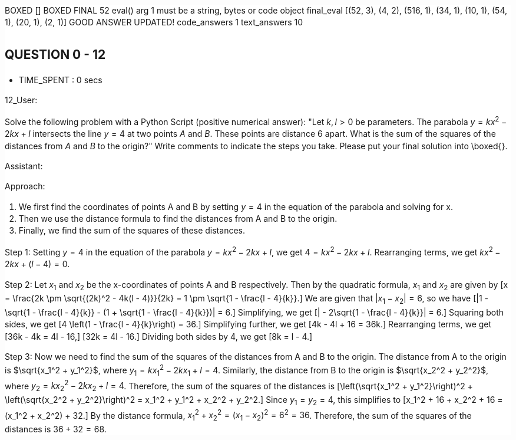 BOXED []
BOXED FINAL 52
eval() arg 1 must be a string, bytes or code object final_eval
[(52, 3), (4, 2), (516, 1), (34, 1), (10, 1), (54, 1), (20, 1), (2, 1)]
GOOD ANSWER UPDATED!
code_answers 1 text_answers 10



## QUESTION 0 - 12 
- TIME_SPENT : 0 secs

12_User:

Solve the following problem with a Python Script (positive numerical answer):
"Let $k, l > 0$ be parameters. The parabola $y = kx^2 - 2kx + l$ intersects the line $y = 4$ at two points $A$ and $B$. These points are distance 6 apart. What is the sum of the squares of the distances from $A$ and $B$ to the origin?"
Write comments to indicate the steps you take. Please put your final solution into \boxed{}.

Assistant:

Approach:


1. We first find the coordinates of points A and B by setting $y = 4$ in the equation of the parabola and solving for x.
2. Then we use the distance formula to find the distances from A and B to the origin.
3. Finally, we find the sum of the squares of these distances.

Step 1: Setting $y = 4$ in the equation of the parabola $y = kx^2 - 2kx + l$, we get $4 = kx^2 - 2kx + l$. Rearranging terms, we get $kx^2 - 2kx + (l - 4) = 0$.

Step 2: Let $x_1$ and $x_2$ be the x-coordinates of points A and B respectively. Then by the quadratic formula, $x_1$ and $x_2$ are given by
\[x = \frac{2k \pm \sqrt{(2k)^2 - 4k(l - 4)}}{2k} = 1 \pm \sqrt{1 - \frac{l - 4}{k}}.\]
We are given that $|x_1 - x_2| = 6$, so we have
\[|1 - \sqrt{1 - \frac{l - 4}{k}} - (1 + \sqrt{1 - \frac{l - 4}{k}})| = 6.\]
Simplifying, we get
\[| - 2\sqrt{1 - \frac{l - 4}{k}}| = 6.\]
Squaring both sides, we get
\[4 \left(1 - \frac{l - 4}{k}\right) = 36.\]
Simplifying further, we get
\[4k - 4l + 16 = 36k.\]
Rearranging terms, we get
\[36k - 4k = 4l - 16,\]
\[32k = 4l - 16.\]
Dividing both sides by 4, we get
\[8k = l - 4.\]

Step 3: Now we need to find the sum of the squares of the distances from A and B to the origin. The distance from A to the origin is $\sqrt{x_1^2 + y_1^2}$, where $y_1 = kx_1^2 - 2kx_1 + l = 4$. Similarly, the distance from B to the origin is $\sqrt{x_2^2 + y_2^2}$, where $y_2 = kx_2^2 - 2kx_2 + l = 4$. Therefore, the sum of the squares of the distances is
\[\left(\sqrt{x_1^2 + y_1^2}\right)^2 + \left(\sqrt{x_2^2 + y_2^2}\right)^2 = x_1^2 + y_1^2 + x_2^2 + y_2^2.\]
Since $y_1 = y_2 = 4$, this simplifies to
\[x_1^2 + 16 + x_2^2 + 16 = (x_1^2 + x_2^2) + 32.\]
By the distance formula, $x_1^2 + x_2^2 = (x_1 - x_2)^2 = 6^2 = 36$. Therefore, the sum of the squares of the distances is $36 + 32 = 68$.
